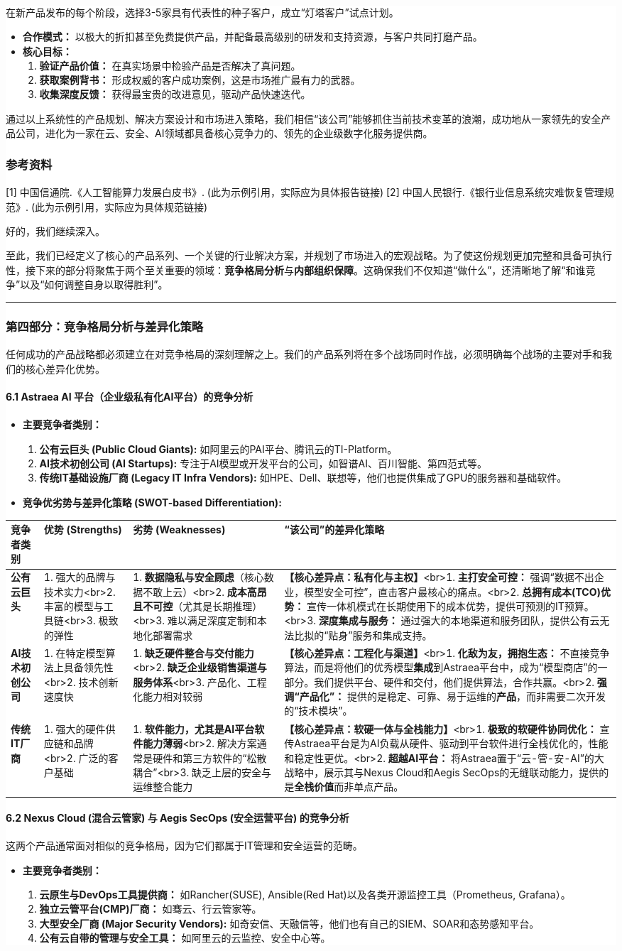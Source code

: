在新产品发布的每个阶段，选择3-5家具有代表性的种子客户，成立“灯塔客户”试点计划。

  * **合作模式：** 以极大的折扣甚至免费提供产品，并配备最高级别的研发和支持资源，与客户共同打磨产品。
  * **核心目标：**
    1.  **验证产品价值：** 在真实场景中检验产品是否解决了真问题。
    2.  **获取案例背书：** 形成权威的客户成功案例，这是市场推广最有力的武器。
    3.  **收集深度反馈：** 获得最宝贵的改进意见，驱动产品快速迭代。

通过以上系统性的产品规划、解决方案设计和市场进入策略，我们相信“该公司”能够抓住当前技术变革的浪潮，成功地从一家领先的安全产品公司，进化为一家在云、安全、AI领域都具备核心竞争力的、领先的企业级数字化服务提供商。

### **参考资料**

[1] 中国信通院.《人工智能算力发展白皮书》. (此为示例引用，实际应为具体报告链接)
[2] 中国人民银行.《银行业信息系统灾难恢复管理规范》. (此为示例引用，实际应为具体规范链接)

好的，我们继续深入。

至此，我们已经定义了核心的产品系列、一个关键的行业解决方案，并规划了市场进入的宏观战略。为了使这份规划更加完整和具备可执行性，接下来的部分将聚焦于两个至关重要的领域：**竞争格局分析**与**内部组织保障**。这确保我们不仅知道“做什么”，还清晰地了解“和谁竞争”以及“如何调整自身以取得胜利”。

-----

### **第四部分：竞争格局分析与差异化策略**

任何成功的产品战略都必须建立在对竞争格局的深刻理解之上。我们的产品系列将在多个战场同时作战，必须明确每个战场的主要对手和我们的核心差异化优势。

#### **6.1 Astraea AI 平台（企业级私有化AI平台）的竞争分析**

  * **主要竞争者类别：**

    1.  **公有云巨头 (Public Cloud Giants):** 如阿里云的PAI平台、腾讯云的TI-Platform。
    2.  **AI技术初创公司 (AI Startups):** 专注于AI模型或开发平台的公司，如智谱AI、百川智能、第四范式等。
    3.  **传统IT基础设施厂商 (Legacy IT Infra Vendors):** 如HPE、Dell、联想等，他们也提供集成了GPU的服务器和基础软件。

  * **竞争优劣势与差异化策略 (SWOT-based Differentiation):**

| 竞争者类别 | 优势 (Strengths) | 劣势 (Weaknesses) | “该公司”的差异化策略 |
| :--- | :--- | :--- | :--- |
| **公有云巨头** | 1. 强大的品牌与技术实力\<br\>2. 丰富的模型与工具链\<br\>3. 极致的弹性 | 1. **数据隐私与安全顾虑**（核心数据不敢上云）\<br\>2. **成本高昂且不可控**（尤其是长期推理）\<br\>3. 难以满足深度定制和本地化部署需求 | **【核心差异点：私有化与主权】**\<br\>1. **主打安全可控：** 强调“数据不出企业，模型安全可控”，直击客户最核心的痛点。\<br\>2. **总拥有成本(TCO)优势：** 宣传一体机模式在长期使用下的成本优势，提供可预测的IT预算。\<br\>3. **深度集成与服务：** 通过强大的本地渠道和服务团队，提供公有云无法比拟的“贴身”服务和集成支持。 |
| **AI技术初创公司** | 1. 在特定模型算法上具备领先性\<br\>2. 技术创新速度快 | 1. **缺乏硬件整合与交付能力**\<br\>2. **缺乏企业级销售渠道与服务体系**\<br\>3. 产品化、工程化能力相对较弱 | **【核心差异点：工程化与渠道】**\<br\>1. **化敌为友，拥抱生态：** 不直接竞争算法，而是将他们的优秀模型**集成**到Astraea平台中，成为“模型商店”的一部分。我们提供平台、硬件和交付，他们提供算法，合作共赢。\<br\>2. **强调“产品化”：** 提供的是稳定、可靠、易于运维的**产品**，而非需要二次开发的“技术模块”。 |
| **传统IT厂商** | 1. 强大的硬件供应链和品牌\<br\>2. 广泛的客户基础 | 1. **软件能力，尤其是AI平台软件能力薄弱**\<br\>2. 解决方案通常是硬件和第三方软件的“松散耦合”\<br\>3. 缺乏上层的安全与运维整合能力 | **【核心差异点：软硬一体与全栈能力】**\<br\>1. **极致的软硬件协同优化：** 宣传Astraea平台是为AI负载从硬件、驱动到平台软件进行全栈优化的，性能和稳定性更优。\<br\>2. **超越AI平台：** 将Astraea置于“云-管-安-AI”的大战略中，展示其与Nexus Cloud和Aegis SecOps的无缝联动能力，提供的是**全栈价值**而非单点产品。 |

#### **6.2 Nexus Cloud (混合云管家) 与 Aegis SecOps (安全运营平台) 的竞争分析**

这两个产品通常面对相似的竞争格局，因为它们都属于IT管理和安全运营的范畴。

  * **主要竞争者类别：**

    1.  **云原生与DevOps工具提供商：** 如Rancher(SUSE), Ansible(Red Hat)以及各类开源监控工具（Prometheus, Grafana）。
    2.  **独立云管平台(CMP)厂商：** 如骞云、行云管家等。
    3.  **大型安全厂商 (Major Security Vendors):** 如奇安信、天融信等，他们也有自己的SIEM、SOAR和态势感知平台。
    4.  **公有云自带的管理与安全工具：** 如阿里云的云监控、安全中心等。
